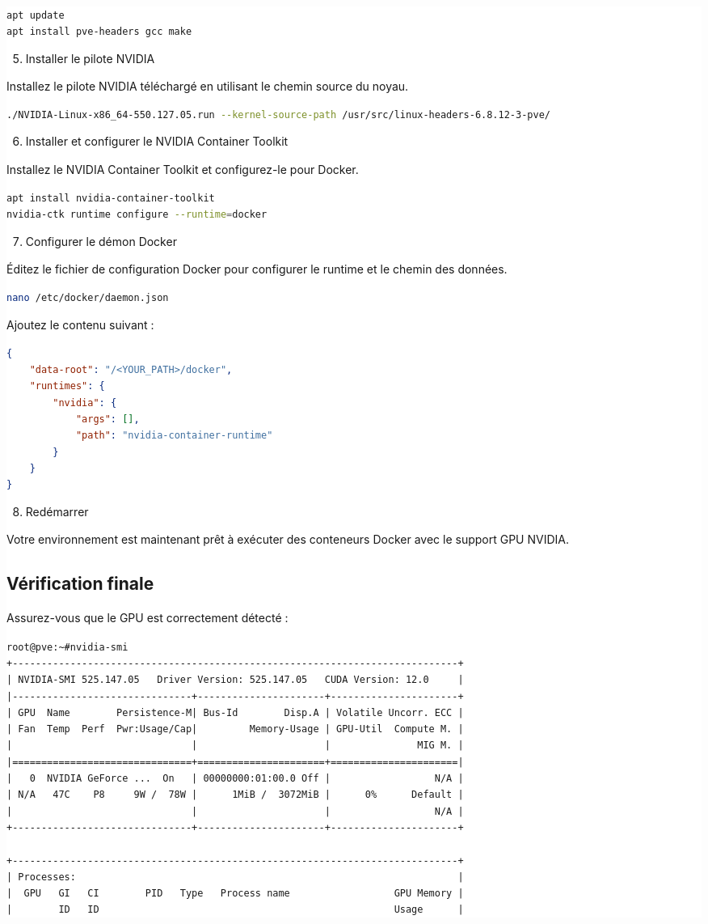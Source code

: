 ```bash
apt update
apt install pve-headers gcc make
```

5. Installer le pilote NVIDIA

Installez le pilote NVIDIA téléchargé en utilisant le chemin source du noyau.

```bash
./NVIDIA-Linux-x86_64-550.127.05.run --kernel-source-path /usr/src/linux-headers-6.8.12-3-pve/
```

6. Installer et configurer le NVIDIA Container Toolkit

Installez le NVIDIA Container Toolkit et configurez-le pour Docker.

```bash
apt install nvidia-container-toolkit
nvidia-ctk runtime configure --runtime=docker
```

7. Configurer le démon Docker

Éditez le fichier de configuration Docker pour configurer le runtime et le chemin des données.


```bash
nano /etc/docker/daemon.json
```

Ajoutez le contenu suivant :

```json
{
    "data-root": "/<YOUR_PATH>/docker",
    "runtimes": {
        "nvidia": {
            "args": [],
            "path": "nvidia-container-runtime"
        }
    }
}
```

8. Redémarrer

Votre environnement est maintenant prêt à exécuter des conteneurs Docker avec le support GPU NVIDIA.

## **Vérification finale**

Assurez-vous que le GPU est correctement détecté :

```
root@pve:~#nvidia-smi
+-----------------------------------------------------------------------------+
| NVIDIA-SMI 525.147.05   Driver Version: 525.147.05   CUDA Version: 12.0     |
|-------------------------------+----------------------+----------------------+
| GPU  Name        Persistence-M| Bus-Id        Disp.A | Volatile Uncorr. ECC |
| Fan  Temp  Perf  Pwr:Usage/Cap|         Memory-Usage | GPU-Util  Compute M. |
|                               |                      |               MIG M. |
|===============================+======================+======================|
|   0  NVIDIA GeForce ...  On   | 00000000:01:00.0 Off |                  N/A |
| N/A   47C    P8     9W /  78W |      1MiB /  3072MiB |      0%      Default |
|                               |                      |                  N/A |
+-------------------------------+----------------------+----------------------+

+-----------------------------------------------------------------------------+
| Processes:                                                                  |
|  GPU   GI   CI        PID   Type   Process name                  GPU Memory |
|        ID   ID                                                   Usage      |
```